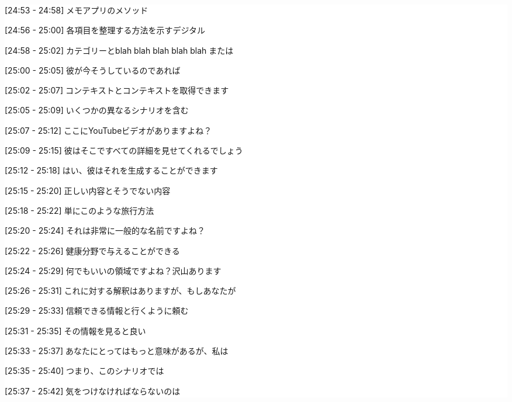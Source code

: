 [24:53 - 24:58]
メモアプリのメソッド

[24:56 - 25:00]
各項目を整理する方法を示すデジタル

[24:58 - 25:02]
カテゴリーとblah blah blah blah blah または

[25:00 - 25:05]
彼が今そうしているのであれば

[25:02 - 25:07]
コンテキストとコンテキストを取得できます

[25:05 - 25:09]
いくつかの異なるシナリオを含む

[25:07 - 25:12]
ここにYou​​Tubeビデオがありますよね？

[25:09 - 25:15]
彼はそこですべての詳細を見せてくれるでしょう

[25:12 - 25:18]
はい、彼はそれを生成することができます

[25:15 - 25:20]
正しい内容とそうでない内容

[25:18 - 25:22]
単にこのような旅行方法

[25:20 - 25:24]
それは非常に一般的な名前ですよね？

[25:22 - 25:26]
健康分野で与えることができる

[25:24 - 25:29]
何でもいいの領域ですよね？沢山あります

[25:26 - 25:31]
これに対する解釈はありますが、もしあなたが

[25:29 - 25:33]
信頼できる情報と行くように頼む

[25:31 - 25:35]
その情報を見ると良い

[25:33 - 25:37]
あなたにとってはもっと意味があるが、私は

[25:35 - 25:40]
つまり、このシナリオでは

[25:37 - 25:42]
気をつけなければならないのは
